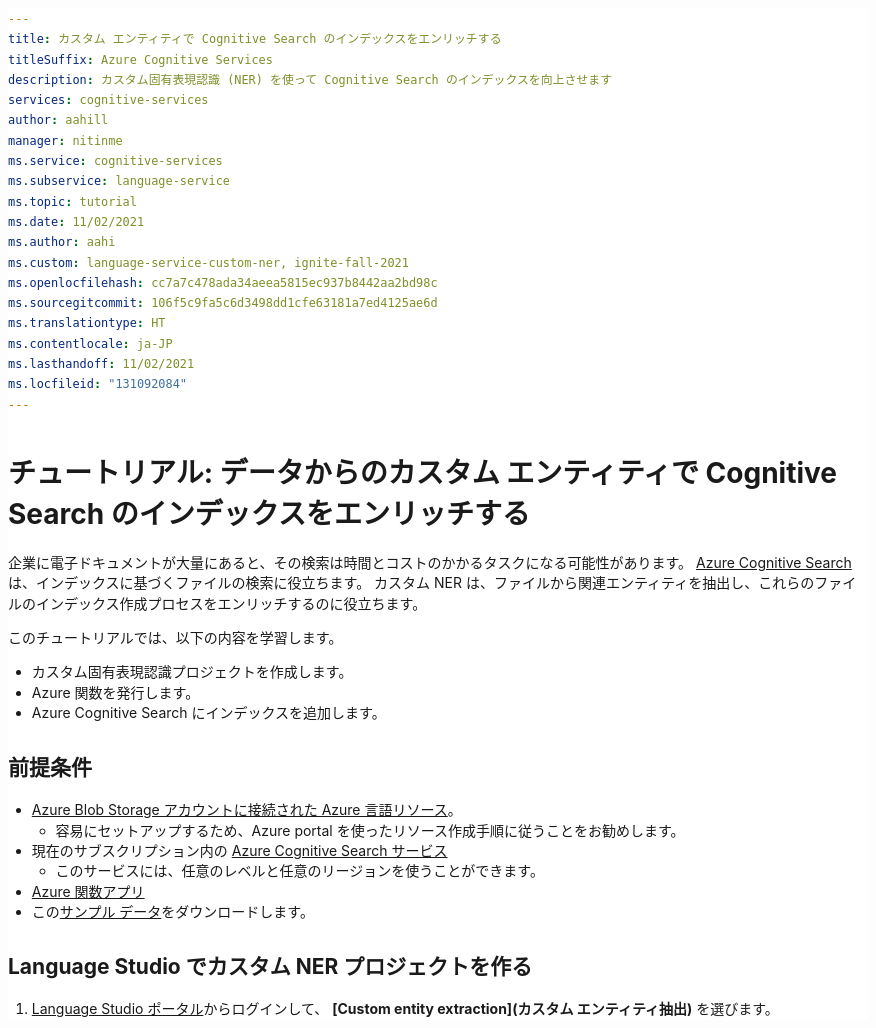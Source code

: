 ```yaml
---
title: カスタム エンティティで Cognitive Search のインデックスをエンリッチする
titleSuffix: Azure Cognitive Services
description: カスタム固有表現認識 (NER) を使って Cognitive Search のインデックスを向上させます
services: cognitive-services
author: aahill
manager: nitinme
ms.service: cognitive-services
ms.subservice: language-service
ms.topic: tutorial
ms.date: 11/02/2021
ms.author: aahi
ms.custom: language-service-custom-ner, ignite-fall-2021
ms.openlocfilehash: cc7a7c478ada34aeea5815ec937b8442aa2bd98c
ms.sourcegitcommit: 106f5c9fa5c6d3498dd1cfe63181a7ed4125ae6d
ms.translationtype: HT
ms.contentlocale: ja-JP
ms.lasthandoff: 11/02/2021
ms.locfileid: "131092084"
---
```

# <a name="tutorial-enrich-a-cognitive-search-index-with-custom-entities-from-your-data"></a>チュートリアル: データからのカスタム エンティティで Cognitive Search のインデックスをエンリッチする

企業に電子ドキュメントが大量にあると、その検索は時間とコストのかかるタスクになる可能性があります。 [Azure Cognitive Search](/azure/search/search-create-service-portal) は、インデックスに基づくファイルの検索に役立ちます。 カスタム NER は、ファイルから関連エンティティを抽出し、これらのファイルのインデックス作成プロセスをエンリッチするのに役立ちます。

このチュートリアルでは、以下の内容を学習します。

* カスタム固有表現認識プロジェクトを作成します。
* Azure 関数を発行します。
* Azure Cognitive Search にインデックスを追加します。

## <a name="prerequisites"></a>前提条件

* [Azure Blob Storage アカウントに接続された Azure 言語リソース](../how-to/create-project.md)。
    * 容易にセットアップするため、Azure portal を使ったリソース作成手順に従うことをお勧めします。 
* 現在のサブスクリプション内の [Azure Cognitive Search サービス](/azure/search/search-create-service-portal)
    * このサービスには、任意のレベルと任意のリージョンを使うことができます。
* [Azure 関数アプリ](/azure/azure-functions/functions-create-function-app-portal)
* この[サンプル データ](https://go.microsoft.com/fwlink/?linkid=2175226)をダウンロードします。

## <a name="create-a-custom-ner-project-through-language-studio"></a>Language Studio でカスタム NER プロジェクトを作る

1. [Language Studio ポータル](https://aka.ms/LanguageStudio)からログインして、 **[Custom entity extraction]\(カスタム エンティティ抽出\)** を選びます。
